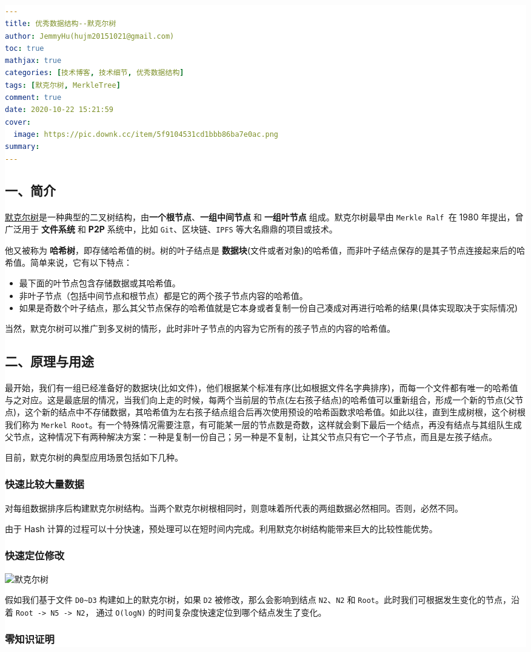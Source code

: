 ```yaml
---
title: 优秀数据结构--默克尔树
author: JemmyHu(hujm20151021@gmail.com)
toc: true
mathjax: true
categories: [技术博客, 技术细节, 优秀数据结构]
tags: [默克尔树, MerkleTree]
comment: true
date: 2020-10-22 15:21:59
cover:
  image: https://pic.downk.cc/item/5f9104531cd1bbb86ba7e0ac.png
summary:
---
```


## 一、简介

[默克尔树](https://en.wikipedia.org/wiki/Merkle_tree)是一种典型的二叉树结构，由**一个根节点**、**一组中间节点** 和 **一组叶节点** 组成。默克尔树最早由 `Merkle Ralf `在 1980 年提出，曾广泛用于 **文件系统** 和 **P2P** 系统中，比如 `Git`、区块链、`IPFS` 等大名鼎鼎的项目或技术。

他又被称为 **哈希树**，即存储哈希值的树。树的叶子结点是 **数据块**(文件或者对象)的哈希值，而非叶子结点保存的是其子节点连接起来后的哈希值。简单来说，它有以下特点：

- 最下面的叶节点包含存储数据或其哈希值。
- 非叶子节点（包括中间节点和根节点）都是它的两个孩子节点内容的哈希值。
- 如果是奇数个叶子结点，那么其父节点保存的哈希值就是它本身或者复制一份自己凑成对再进行哈希的结果(具体实现取决于实际情况)

当然，默克尔树可以推广到多叉树的情形，此时非叶子节点的内容为它所有的孩子节点的内容的哈希值。

## 二、原理与用途

最开始，我们有一组已经准备好的数据块(比如文件)，他们根据某个标准有序(比如根据文件名字典排序)，而每一个文件都有唯一的哈希值与之对应。这是最底层的情况，当我们向上走的时候，每两个当前层的节点(左右孩子结点)的哈希值可以重新组合，形成一个新的节点(父节点)，这个新的结点中不存储数据，其哈希值为左右孩子结点组合后再次使用预设的哈希函数求哈希值。如此以往，直到生成树根，这个树根我们称为 `Merkel Root`。有一个特殊情况需要注意，有可能某一层的节点数是奇数，这样就会剩下最后一个结点，再没有结点与其组队生成父节点，这种情况下有两种解决方案：一种是复制一份自己；另一种是不复制，让其父节点只有它一个子节点，而且是左孩子结点。

目前，默克尔树的典型应用场景包括如下几种。

### 快速比较大量数据

对每组数据排序后构建默克尔树结构。当两个默克尔树根相同时，则意味着所代表的两组数据必然相同。否则，必然不同。

由于 Hash 计算的过程可以十分快速，预处理可以在短时间内完成。利用默克尔树结构能带来巨大的比较性能优势。

### 快速定位修改

![默克尔树](https://pic.downk.cc/item/5f9104531cd1bbb86ba7e0ac.png)

假如我们基于文件 `D0~D3` 构建如上的默克尔树，如果 `D2` 被修改，那么会影响到结点 `N2`、`N2` 和 `Root`。此时我们可根据发生变化的节点，沿着 `Root -> N5 -> N2`， 通过 `O(logN)` 的时间复杂度快速定位到哪个结点发生了变化。

### 零知识证明
